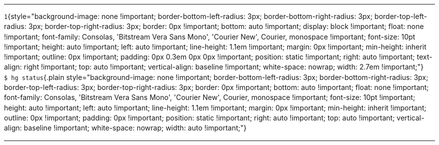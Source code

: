   ----------------------------------------------------------------------------------------------------------------------------------------------------------------------------------------------------------------------------------------------------------------------------------------------------------------------------------------------------------------------------------------------------------------------------------------------------------------------------------------------------------------------------------------------------------------------------------------------------------------------------------------------------------------------------------------------------------------------------------------------------------------------------------------------------------------- ----------------------------------------------------------------------------------------------------------------------------------------------------------------------------------------------------------------------------------------------------------------------------------------------------------------------------------------------------------------------------------------------------------------------------------------------------------------------------------------------------------------------------------------------------------------------------------------------------------------------------------------------------------------------------------------------------------------------------------------------------------
  `1`{style="background-image: none !important; border-bottom-left-radius: 3px; border-bottom-right-radius: 3px; border-top-left-radius: 3px; border-top-right-radius: 3px; border: 0px !important; bottom: auto !important; display: block !important; float: none !important; font-family: Consolas, 'Bitstream Vera Sans Mono', 'Courier New', Courier, monospace !important; font-size: 10pt !important; height: auto !important; left: auto !important; line-height: 1.1em !important; margin: 0px !important; min-height: inherit !important; outline: 0px !important; padding: 0px 0.3em 0px 0px !important; position: static !important; right: auto !important; text-align: right !important; top: auto !important; vertical-align: baseline !important; white-space: nowrap; width: 2.7em !important;"}   `$ hg status`{.plain style="background-image: none !important; border-bottom-left-radius: 3px; border-bottom-right-radius: 3px; border-top-left-radius: 3px; border-top-right-radius: 3px; border: 0px !important; bottom: auto !important; float: none !important; font-family: Consolas, 'Bitstream Vera Sans Mono', 'Courier New', Courier, monospace !important; font-size: 10pt !important; height: auto !important; left: auto !important; line-height: 1.1em !important; margin: 0px !important; min-height: inherit !important; outline: 0px !important; padding: 0px !important; position: static !important; right: auto !important; top: auto !important; vertical-align: baseline !important; white-space: nowrap; width: auto !important;"}
  ----------------------------------------------------------------------------------------------------------------------------------------------------------------------------------------------------------------------------------------------------------------------------------------------------------------------------------------------------------------------------------------------------------------------------------------------------------------------------------------------------------------------------------------------------------------------------------------------------------------------------------------------------------------------------------------------------------------------------------------------------------------------------------------------------------------- ----------------------------------------------------------------------------------------------------------------------------------------------------------------------------------------------------------------------------------------------------------------------------------------------------------------------------------------------------------------------------------------------------------------------------------------------------------------------------------------------------------------------------------------------------------------------------------------------------------------------------------------------------------------------------------------------------------------------------------------------------------

</div>

<div class="line alt2"
style="background-color: rgb(248, 248, 248) !important; background-image: none !important; border: 0px !important; bottom: auto !important; float: none !important; font-size: 10pt !important; height: auto !important; left: auto !important; line-height: 1.1em !important; margin: 0px !important; min-height: inherit !important; outline: 0px !important; padding: 0px !important; position: static !important; right: auto !important; top: auto !important; vertical-align: baseline !important; width: auto !important;">
